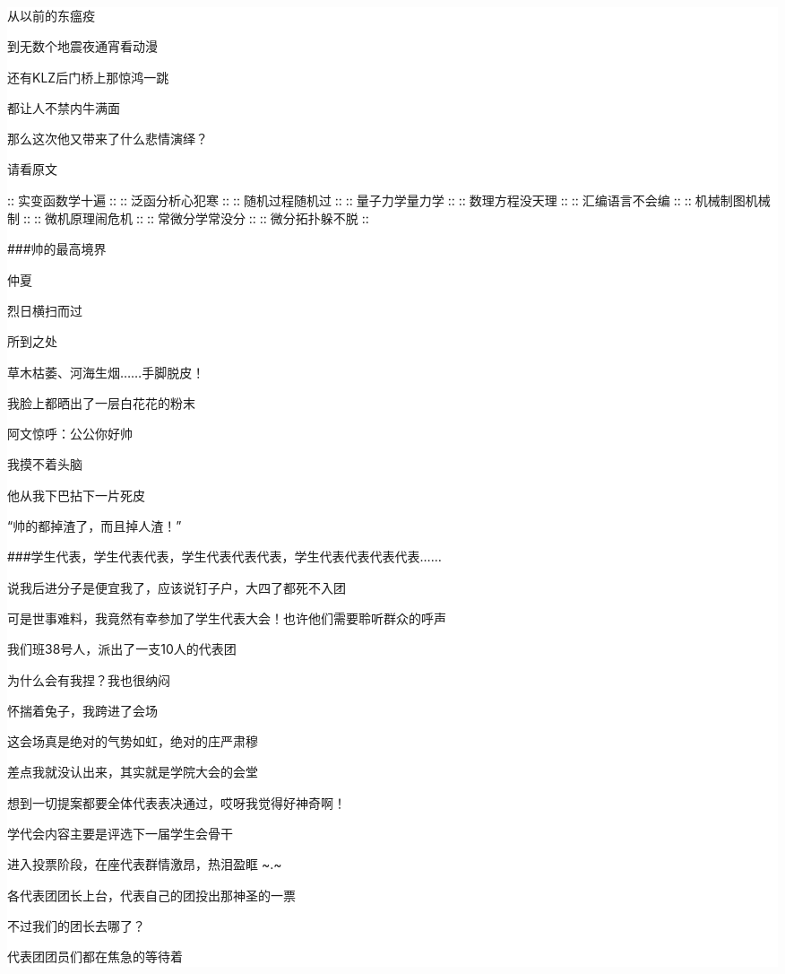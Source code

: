 从以前的东瘟疫

到无数个地震夜通宵看动漫

还有KLZ后门桥上那惊鸿一跳

都让人不禁内牛满面

那么这次他又带来了什么悲情演绎？

请看原文

:: 实变函数学十遍 ::     :: 泛函分析心犯寒 ::
:: 随机过程随机过 ::     :: 量子力学量力学 ::
:: 数理方程没天理 ::     :: 汇编语言不会编 ::
:: 机械制图机械制 ::     :: 微机原理闹危机 ::
:: 常微分学常没分 ::     :: 微分拓扑躲不脱 ::

###帅的最高境界

仲夏

烈日横扫而过

所到之处

草木枯萎、河海生烟……手脚脱皮！

我脸上都晒出了一层白花花的粉末

阿文惊呼：公公你好帅

我摸不着头脑

他从我下巴拈下一片死皮

“帅的都掉渣了，而且掉人渣！”

###学生代表，学生代表代表，学生代表代表代表，学生代表代表代表代表……

说我后进分子是便宜我了，应该说钉子户，大四了都死不入团

可是世事难料，我竟然有幸参加了学生代表大会！也许他们需要聆听群众的呼声

我们班38号人，派出了一支10人的代表团

为什么会有我捏？我也很纳闷

怀揣着兔子，我跨进了会场

这会场真是绝对的气势如虹，绝对的庄严肃穆

差点我就没认出来，其实就是学院大会的会堂

想到一切提案都要全体代表表决通过，哎呀我觉得好神奇啊！

学代会内容主要是评选下一届学生会骨干

进入投票阶段，在座代表群情激昂，热泪盈眶    ~.~

各代表团团长上台，代表自己的团投出那神圣的一票

不过我们的团长去哪了？

代表团团员们都在焦急的等待着
